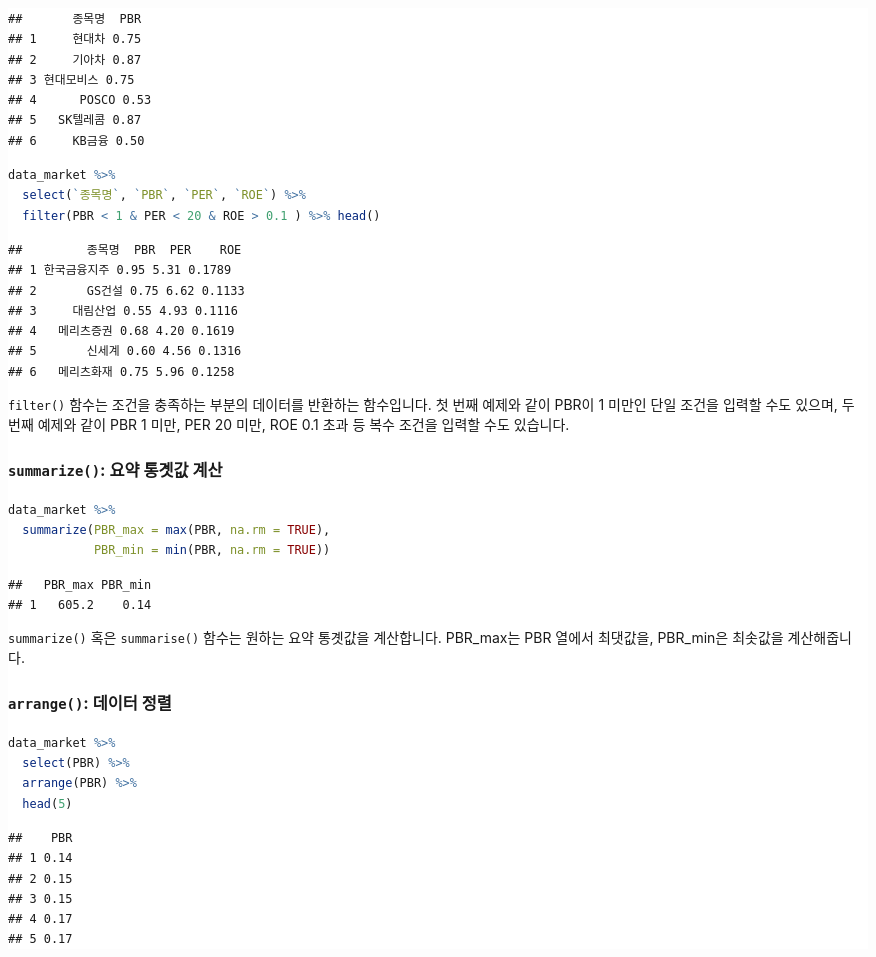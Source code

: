 ```
##       종목명  PBR
## 1     현대차 0.75
## 2     기아차 0.87
## 3 현대모비스 0.75
## 4      POSCO 0.53
## 5   SK텔레콤 0.87
## 6     KB금융 0.50
```

```r
data_market %>%
  select(`종목명`, `PBR`, `PER`, `ROE`) %>%
  filter(PBR < 1 & PER < 20 & ROE > 0.1 ) %>% head()
```

```
##         종목명  PBR  PER    ROE
## 1 한국금융지주 0.95 5.31 0.1789
## 2       GS건설 0.75 6.62 0.1133
## 3     대림산업 0.55 4.93 0.1116
## 4   메리츠증권 0.68 4.20 0.1619
## 5       신세계 0.60 4.56 0.1316
## 6   메리츠화재 0.75 5.96 0.1258
```

`filter()` 함수는 조건을 충족하는 부분의 데이터를 반환하는 함수입니다. 첫 번째 예제와 같이 PBR이 1 미만인 단일 조건을 입력할 수도 있으며, 두 번째 예제와 같이 PBR 1 미만, PER 20 미만, ROE 0.1 초과 등 복수 조건을 입력할 수도 있습니다.

### `summarize()`: 요약 통곗값 계산


```r
data_market %>%
  summarize(PBR_max = max(PBR, na.rm = TRUE),
            PBR_min = min(PBR, na.rm = TRUE))
```

```
##   PBR_max PBR_min
## 1   605.2    0.14
```

`summarize()` 혹은 `summarise()` 함수는 원하는 요약 통곗값을 계산합니다. PBR_max는 PBR 열에서 최댓값을, PBR_min은 최솟값을 계산해줍니다.

### `arrange()`: 데이터 정렬


```r
data_market %>%
  select(PBR) %>%
  arrange(PBR) %>%
  head(5)
```

```
##    PBR
## 1 0.14
## 2 0.15
## 3 0.15
## 4 0.17
## 5 0.17
```

